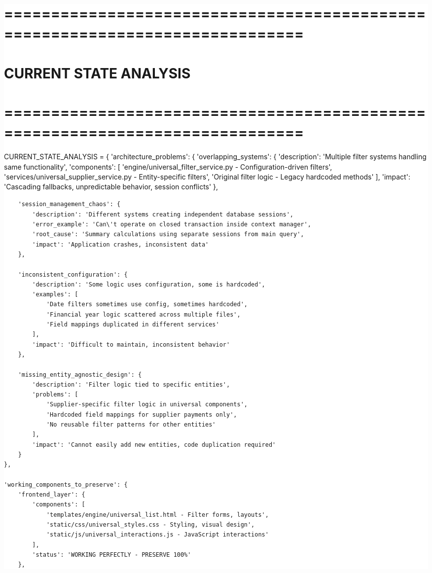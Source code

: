 # =============================================================================
# CURRENT STATE ANALYSIS
# =============================================================================

CURRENT_STATE_ANALYSIS = {
    'architecture_problems': {
        'overlapping_systems': {
            'description': 'Multiple filter systems handling same functionality',
            'components': [
                'engine/universal_filter_service.py - Configuration-driven filters',
                'services/universal_supplier_service.py - Entity-specific filters', 
                'Original filter logic - Legacy hardcoded methods'
            ],
            'impact': 'Cascading fallbacks, unpredictable behavior, session conflicts'
        },
        
        'session_management_chaos': {
            'description': 'Different systems creating independent database sessions',
            'error_example': 'Can\'t operate on closed transaction inside context manager',
            'root_cause': 'Summary calculations using separate sessions from main query',
            'impact': 'Application crashes, inconsistent data'
        },
        
        'inconsistent_configuration': {
            'description': 'Some logic uses configuration, some is hardcoded',
            'examples': [
                'Date filters sometimes use config, sometimes hardcoded',
                'Financial year logic scattered across multiple files',
                'Field mappings duplicated in different services'
            ],
            'impact': 'Difficult to maintain, inconsistent behavior'
        },
        
        'missing_entity_agnostic_design': {
            'description': 'Filter logic tied to specific entities',
            'problems': [
                'Supplier-specific filter logic in universal components',
                'Hardcoded field mappings for supplier payments only',
                'No reusable filter patterns for other entities'
            ],
            'impact': 'Cannot easily add new entities, code duplication required'
        }
    },
    
    'working_components_to_preserve': {
        'frontend_layer': {
            'components': [
                'templates/engine/universal_list.html - Filter forms, layouts',
                'static/css/universal_styles.css - Styling, visual design',
                'static/js/universal_interactions.js - JavaScript interactions'
            ],
            'status': 'WORKING PERFECTLY - PRESERVE 100%'
        },
        